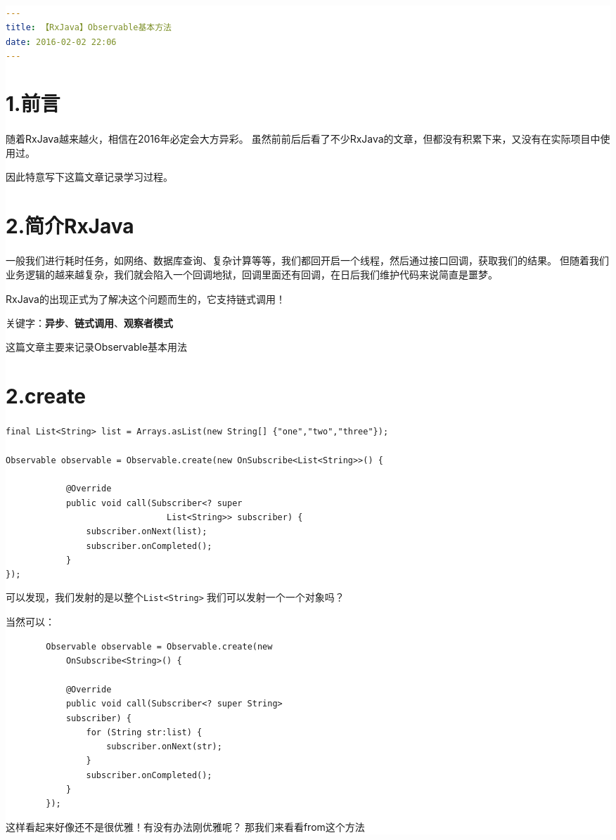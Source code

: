 ```yaml
---
title: 【RxJava】Observable基本方法
date: 2016-02-02 22:06 
---
```

<h1>1.前言</h1>
随着RxJava越来越火，相信在2016年必定会大方异彩。 虽然前前后后看了不少RxJava的文章，但都没有积累下来，又没有在实际项目中使用过。 

因此特意写下这篇文章记录学习过程。


<h1>2.简介RxJava</h1>
一般我们进行耗时任务，如网络、数据库查询、复杂计算等等，我们都回开启一个线程，然后通过接口回调，获取我们的结果。 但随着我们业务逻辑的越来越复杂，我们就会陷入一个回调地狱，回调里面还有回调，在日后我们维护代码来说简直是噩梦。

RxJava的出现正式为了解决这个问题而生的，它支持链式调用！

关键字：**异步**、**链式调用**、**观察者模式**

这篇文章主要来记录Observable基本用法

<h1>2.create</h1>

```
final List<String> list = Arrays.asList(new String[] {"one","two","three"});

Observable observable = Observable.create(new OnSubscribe<List<String>>() {
			
			@Override
			public void call(Subscriber<? super 
								List<String>> subscriber) {
				subscriber.onNext(list);
				subscriber.onCompleted();
			}
});

```
可以发现，我们发射的是以整个`List<String>` 我们可以发射一个一个对象吗？

当然可以：

```
		Observable observable = Observable.create(new 
			OnSubscribe<String>() {
			
			@Override
			public void call(Subscriber<? super String> 
			subscriber) {
				for (String str:list) {
					subscriber.onNext(str);
				}
				subscriber.onCompleted();
			}
		});
```
这样看起来好像还不是很优雅！有没有办法刚优雅呢？ 那我们来看看from这个方法
